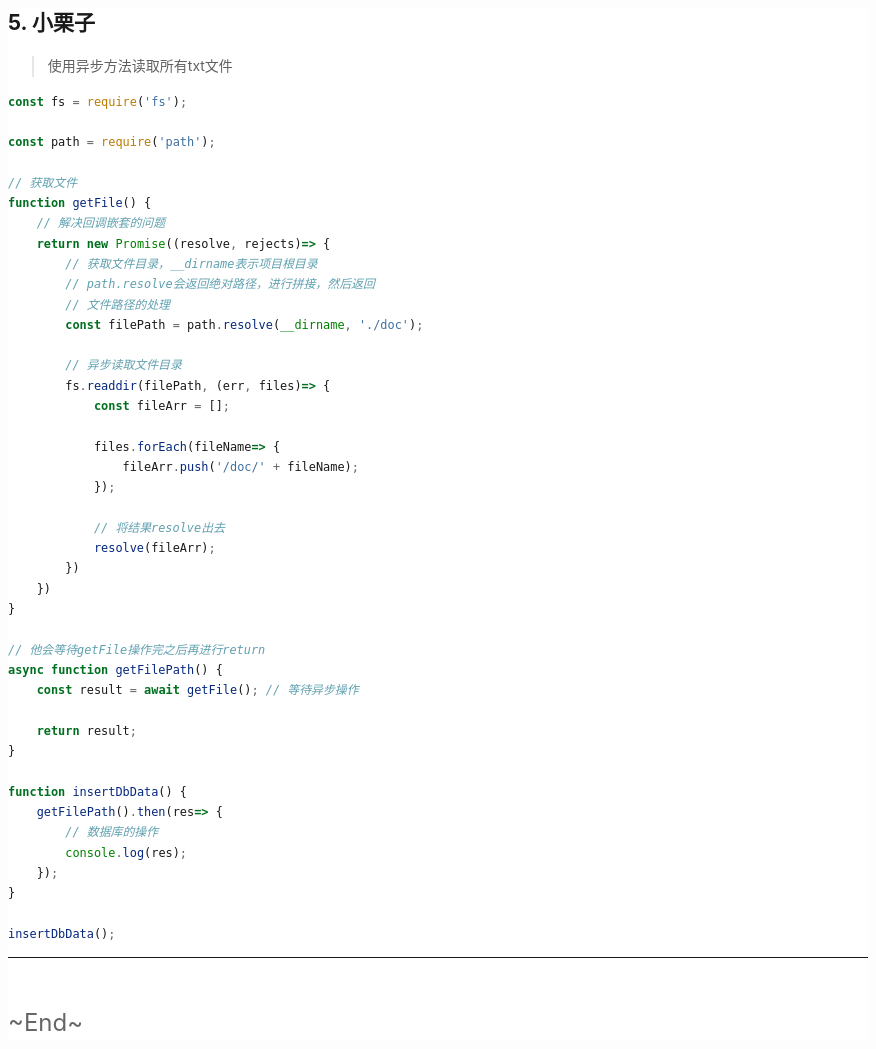## 5. 小栗子
> 使用异步方法读取所有txt文件
```js
const fs = require('fs');

const path = require('path');

// 获取文件
function getFile() {
    // 解决回调嵌套的问题
    return new Promise((resolve, rejects)=> {
        // 获取文件目录，__dirname表示项目根目录
        // path.resolve会返回绝对路径，进行拼接，然后返回
        // 文件路径的处理
        const filePath = path.resolve(__dirname, './doc');

        // 异步读取文件目录
        fs.readdir(filePath, (err, files)=> {
            const fileArr = [];

            files.forEach(fileName=> {
                fileArr.push('/doc/' + fileName);
            });

            // 将结果resolve出去
            resolve(fileArr);
        })
    })
}

// 他会等待getFile操作完之后再进行return
async function getFilePath() {
    const result = await getFile(); // 等待异步操作

    return result;
}

function insertDbData() {
    getFilePath().then(res=> {
        // 数据库的操作
        console.log(res);
    });
}

insertDbData();
```

---
<br />

<font color="#666" size="5">\~End~</font>